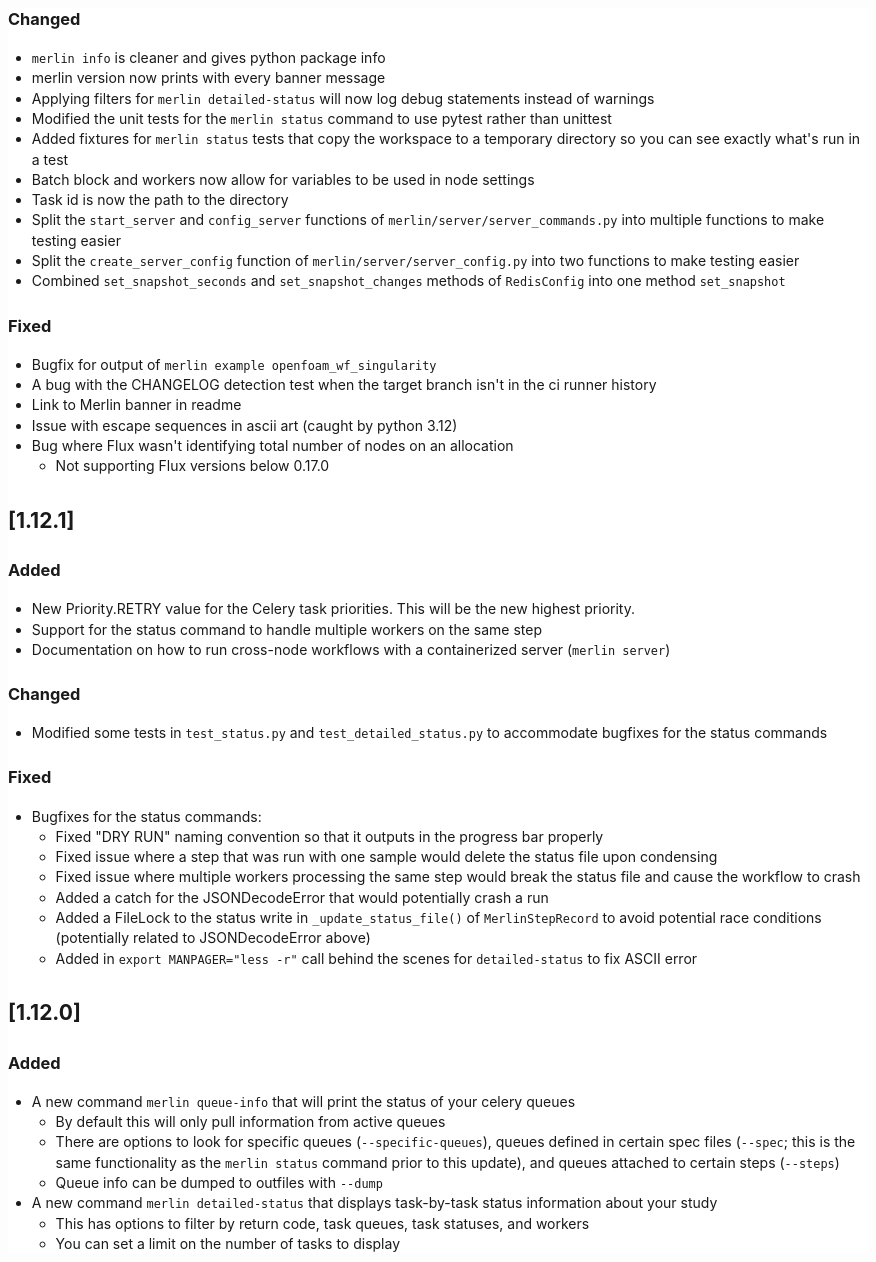 ### Changed
- `merlin info` is cleaner and gives python package info
- merlin version now prints with every banner message
- Applying filters for `merlin detailed-status` will now log debug statements instead of warnings
- Modified the unit tests for the `merlin status` command to use pytest rather than unittest
- Added fixtures for `merlin status` tests that copy the workspace to a temporary directory so you can see exactly what's run in a test
- Batch block and workers now allow for variables to be used in node settings
- Task id is now the path to the directory
- Split the `start_server` and `config_server` functions of `merlin/server/server_commands.py` into multiple functions to make testing easier
- Split the `create_server_config` function of `merlin/server/server_config.py` into two functions to make testing easier
- Combined `set_snapshot_seconds` and `set_snapshot_changes` methods of `RedisConfig` into one method `set_snapshot`

### Fixed
- Bugfix for output of `merlin example openfoam_wf_singularity`
- A bug with the CHANGELOG detection test when the target branch isn't in the ci runner history
- Link to Merlin banner in readme
- Issue with escape sequences in ascii art (caught by python 3.12)
- Bug where Flux wasn't identifying total number of nodes on an allocation
  - Not supporting Flux versions below 0.17.0


## [1.12.1]
### Added
- New Priority.RETRY value for the Celery task priorities. This will be the new highest priority.
- Support for the status command to handle multiple workers on the same step
- Documentation on how to run cross-node workflows with a containerized server (`merlin server`)

### Changed
- Modified some tests in `test_status.py` and `test_detailed_status.py` to accommodate bugfixes for the status commands

### Fixed
- Bugfixes for the status commands:
  - Fixed "DRY RUN" naming convention so that it outputs in the progress bar properly
  - Fixed issue where a step that was run with one sample would delete the status file upon condensing
  - Fixed issue where multiple workers processing the same step would break the status file and cause the workflow to crash
  - Added a catch for the JSONDecodeError that would potentially crash a run
  - Added a FileLock to the status write in `_update_status_file()` of `MerlinStepRecord` to avoid potential race conditions (potentially related to JSONDecodeError above)
  - Added in `export MANPAGER="less -r"` call behind the scenes for `detailed-status` to fix ASCII error

## [1.12.0]
### Added
- A new command `merlin queue-info` that will print the status of your celery queues
  - By default this will only pull information from active queues
  - There are options to look for specific queues (`--specific-queues`), queues defined in certain spec files (`--spec`; this is the same functionality as the `merlin status` command prior to this update), and queues attached to certain steps (`--steps`)
  - Queue info can be dumped to outfiles with `--dump`
- A new command `merlin detailed-status` that displays task-by-task status information about your study
  - This has options to filter by return code, task queues, task statuses, and workers
  - You can set a limit on the number of tasks to display